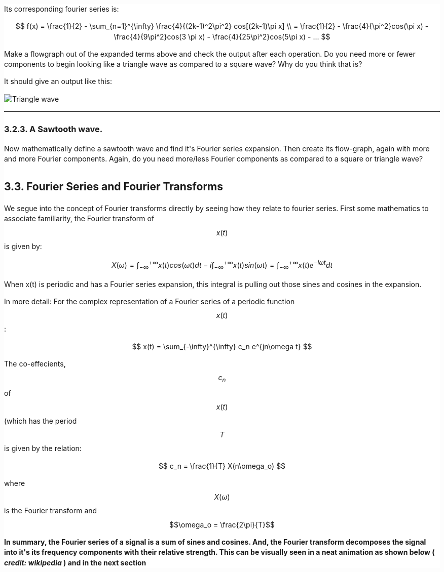 Its corresponding fourier series is:

$$
f(x) = \frac{1}{2} - \sum_{n=1}^{\infty} \frac{4}{(2k-1)^2\pi^2} cos[(2k-1)\pi x] \\
= \frac{1}{2} - \frac{4}{\pi^2}cos(\pi x) - \frac{4}{9\pi^2}cos(3 \pi x) - \frac{4}{25\pi^2}cos(5\pi x) - ...
$$

Make a flowgraph out of the expanded terms above and check the output after each operation. Do you need more or fewer components to begin looking like a triangle wave as compared to a square wave?  Why do you think that is?  

It should give an output like this:

![Triangle wave](img/2.png) 

---


### 3.2.3. A Sawtooth wave.

Now mathematically define a sawtooth wave and find it's Fourier series expansion.  Then create its flow-graph, again with more and more Fourier components.  Again, do you need more/less Fourier components as compared to a square or triangle wave?  

## 3.3. Fourier Series and Fourier Transforms

We segue into the concept of Fourier transforms directly by seeing how they relate to fourier series. First some mathematics to associate familiarity, the Fourier transform of $$x(t)$$ is given by:

$$
X(\omega) = \int_{-\infty}^{+\infty} x(t) cos(\omega t)dt -i \int_{-\infty}^{+\infty} x(t) sin(\omega t) = \int_{-\infty}^{+\infty}x(t)e^{-i\omega t}dt
$$

When x(t) is periodic and has a Fourier series expansion, this integral is pulling out those sines and cosines in the expansion.  

In more detail: For the complex representation of a Fourier series of a periodic function $$x(t)$$ :

$$
x(t) = \sum_{-\infty}^{\infty} c_n e^{jn\omega t}
$$

The co-effecients, $$ c_n $$ of $$ x(t) $$ (which  has the period $$ T $$ is given by the relation:

$$
c_n = \frac{1}{T} X(n\omega_o)
$$

where $$X(\omega)$$ is the Fourier transform and $$\omega_o = \frac{2\pi}{T}$$

**In summary, the Fourier series of a signal is a sum of sines and cosines. And, the Fourier transform decomposes the signal into it's its frequency components with their relative strength. This can be visually seen in a neat animation as shown below ( *credit: wikipedia* ) and in the next section**


[^1]: http://mathworld.wolfram.com/FourierSeries.html